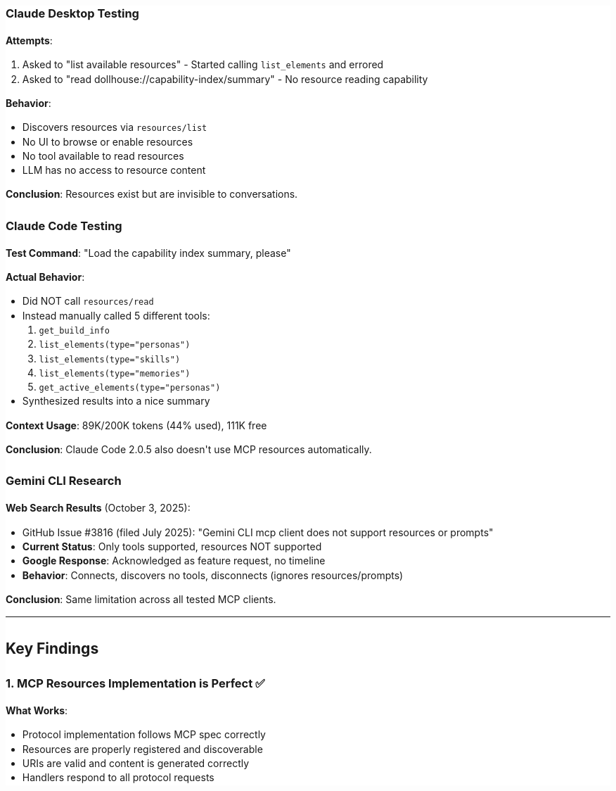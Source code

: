 ### Claude Desktop Testing

**Attempts**:
1. Asked to "list available resources" - Started calling `list_elements` and errored
2. Asked to "read dollhouse://capability-index/summary" - No resource reading capability

**Behavior**:
- Discovers resources via `resources/list`
- No UI to browse or enable resources
- No tool available to read resources
- LLM has no access to resource content

**Conclusion**: Resources exist but are invisible to conversations.

### Claude Code Testing

**Test Command**: "Load the capability index summary, please"

**Actual Behavior**:
- Did NOT call `resources/read`
- Instead manually called 5 different tools:
  1. `get_build_info`
  2. `list_elements(type="personas")`
  3. `list_elements(type="skills")`
  4. `list_elements(type="memories")`
  5. `get_active_elements(type="personas")`
- Synthesized results into a nice summary

**Context Usage**: 89K/200K tokens (44% used), 111K free

**Conclusion**: Claude Code 2.0.5 also doesn't use MCP resources automatically.

### Gemini CLI Research

**Web Search Results** (October 3, 2025):
- GitHub Issue #3816 (filed July 2025): "Gemini CLI mcp client does not support resources or prompts"
- **Current Status**: Only tools supported, resources NOT supported
- **Google Response**: Acknowledged as feature request, no timeline
- **Behavior**: Connects, discovers no tools, disconnects (ignores resources/prompts)

**Conclusion**: Same limitation across all tested MCP clients.

---

## Key Findings

### 1. MCP Resources Implementation is Perfect ✅

**What Works**:
- Protocol implementation follows MCP spec correctly
- Resources are properly registered and discoverable
- URIs are valid and content is generated correctly
- Handlers respond to all protocol requests
